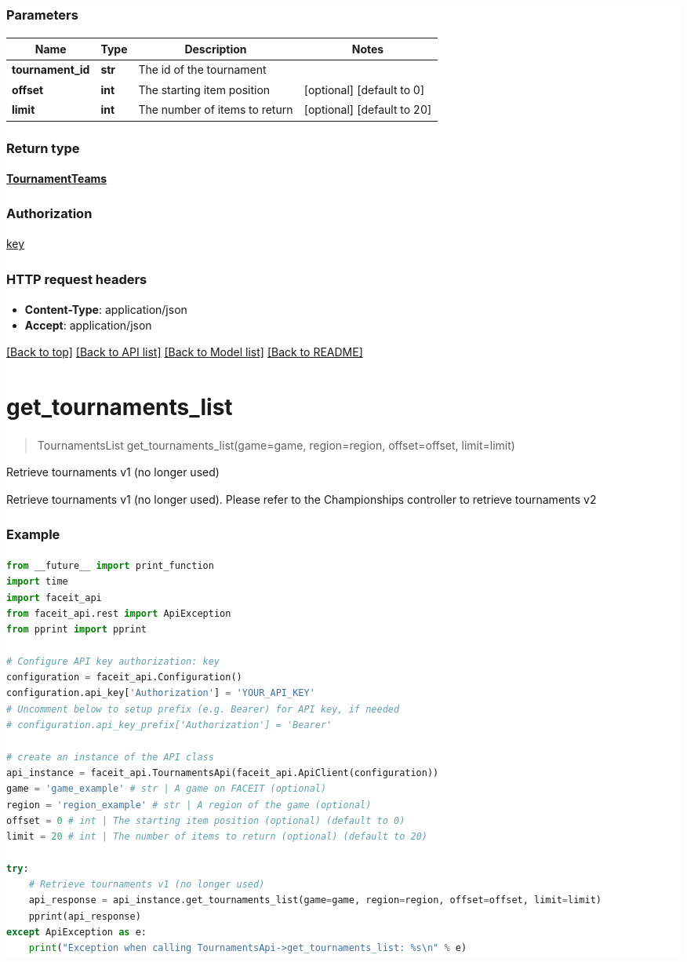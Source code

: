 ### Parameters

Name | Type | Description  | Notes
------------- | ------------- | ------------- | -------------
 **tournament_id** | **str**| The id of the tournament | 
 **offset** | **int**| The starting item position | [optional] [default to 0]
 **limit** | **int**| The number of items to return | [optional] [default to 20]

### Return type

[**TournamentTeams**](TournamentTeams.md)

### Authorization

[key](../README.md#key)

### HTTP request headers

 - **Content-Type**: application/json
 - **Accept**: application/json

[[Back to top]](#) [[Back to API list]](../README.md#documentation-for-api-endpoints) [[Back to Model list]](../README.md#documentation-for-models) [[Back to README]](../README.md)

# **get_tournaments_list**
> TournamentsList get_tournaments_list(game=game, region=region, offset=offset, limit=limit)

Retrieve tournaments v1 (no longer used)

Retrieve tournaments v1 (no longer used). Please refer to the Championships controller to retrieve tournaments v2

### Example
```python
from __future__ import print_function
import time
import faceit_api
from faceit_api.rest import ApiException
from pprint import pprint

# Configure API key authorization: key
configuration = faceit_api.Configuration()
configuration.api_key['Authorization'] = 'YOUR_API_KEY'
# Uncomment below to setup prefix (e.g. Bearer) for API key, if needed
# configuration.api_key_prefix['Authorization'] = 'Bearer'

# create an instance of the API class
api_instance = faceit_api.TournamentsApi(faceit_api.ApiClient(configuration))
game = 'game_example' # str | A game on FACEIT (optional)
region = 'region_example' # str | A region of the game (optional)
offset = 0 # int | The starting item position (optional) (default to 0)
limit = 20 # int | The number of items to return (optional) (default to 20)

try:
    # Retrieve tournaments v1 (no longer used)
    api_response = api_instance.get_tournaments_list(game=game, region=region, offset=offset, limit=limit)
    pprint(api_response)
except ApiException as e:
    print("Exception when calling TournamentsApi->get_tournaments_list: %s\n" % e)
```
